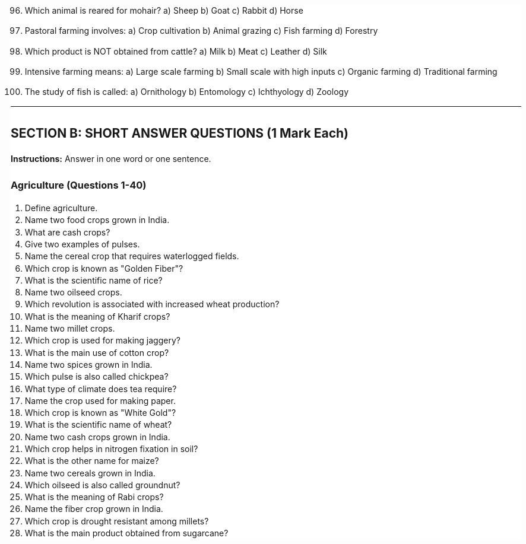 96. Which animal is reared for mohair?
    a) Sheep
    b) Goat
    c) Rabbit
    d) Horse

97. Pastoral farming involves:
    a) Crop cultivation
    b) Animal grazing
    c) Fish farming
    d) Forestry

98. Which product is NOT obtained from cattle?
    a) Milk
    b) Meat
    c) Leather
    d) Silk

99. Intensive farming means:
    a) Large scale farming
    b) Small scale with high inputs
    c) Organic farming
    d) Traditional farming

100. The study of fish is called:
     a) Ornithology
     b) Entomology
     c) Ichthyology
     d) Zoology

---

## SECTION B: SHORT ANSWER QUESTIONS (1 Mark Each)
**Instructions:** Answer in one word or one sentence.

### Agriculture (Questions 1-40)

1. Define agriculture.
2. Name two food crops grown in India.
3. What are cash crops?
4. Give two examples of pulses.
5. Name the cereal crop that requires waterlogged fields.
6. Which crop is known as "Golden Fiber"?
7. What is the scientific name of rice?
8. Name two oilseed crops.
9. Which revolution is associated with increased wheat production?
10. What is the meaning of Kharif crops?
11. Name two millet crops.
12. Which crop is used for making jaggery?
13. What is the main use of cotton crop?
14. Name two spices grown in India.
15. Which pulse is also called chickpea?
16. What type of climate does tea require?
17. Name the crop used for making paper.
18. Which crop is known as "White Gold"?
19. What is the scientific name of wheat?
20. Name two cash crops grown in India.
21. Which crop helps in nitrogen fixation in soil?
22. What is the other name for maize?
23. Name two cereals grown in India.
24. Which oilseed is also called groundnut?
25. What is the meaning of Rabi crops?
26. Name the fiber crop grown in India.
27. Which crop is drought resistant among millets?
28. What is the main product obtained from sugarcane?